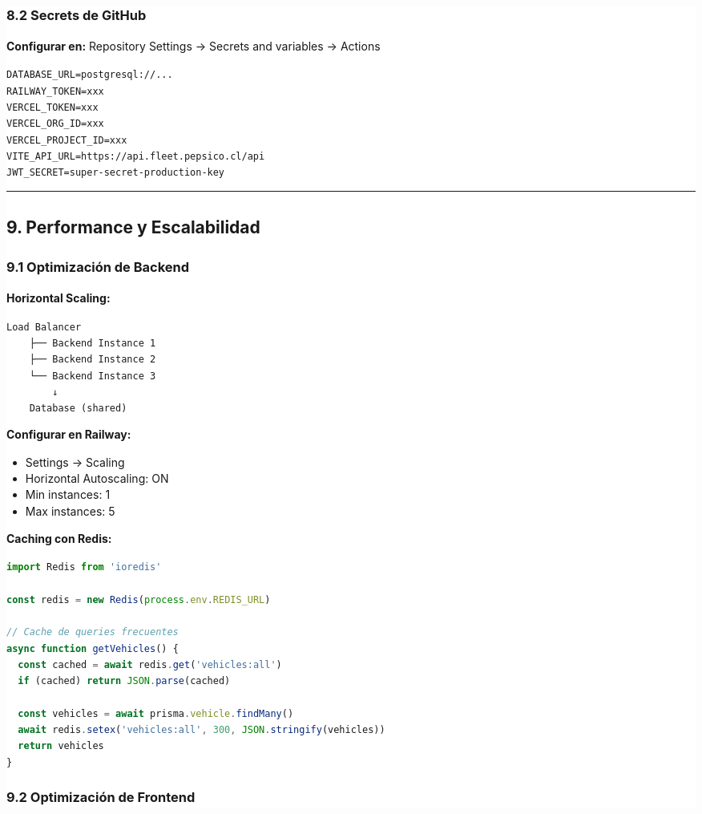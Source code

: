 ### 8.2 Secrets de GitHub

**Configurar en:** Repository Settings → Secrets and variables → Actions

```
DATABASE_URL=postgresql://...
RAILWAY_TOKEN=xxx
VERCEL_TOKEN=xxx
VERCEL_ORG_ID=xxx
VERCEL_PROJECT_ID=xxx
VITE_API_URL=https://api.fleet.pepsico.cl/api
JWT_SECRET=super-secret-production-key
```

---

## 9. Performance y Escalabilidad

### 9.1 Optimización de Backend

**Horizontal Scaling:**
```
Load Balancer
    ├── Backend Instance 1
    ├── Backend Instance 2
    └── Backend Instance 3
        ↓
    Database (shared)
```

**Configurar en Railway:**
- Settings → Scaling
- Horizontal Autoscaling: ON
- Min instances: 1
- Max instances: 5

**Caching con Redis:**
```typescript
import Redis from 'ioredis'

const redis = new Redis(process.env.REDIS_URL)

// Cache de queries frecuentes
async function getVehicles() {
  const cached = await redis.get('vehicles:all')
  if (cached) return JSON.parse(cached)
  
  const vehicles = await prisma.vehicle.findMany()
  await redis.setex('vehicles:all', 300, JSON.stringify(vehicles))
  return vehicles
}
```

### 9.2 Optimización de Frontend
